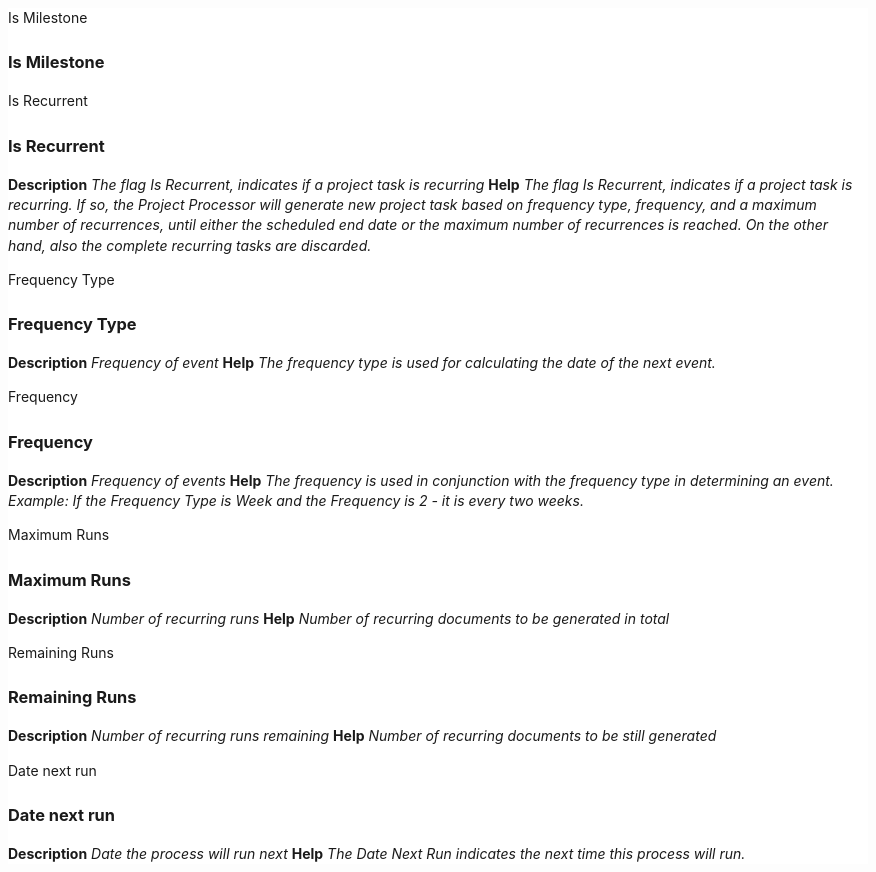 Is Milestone
### Is Milestone


Is Recurrent
### Is Recurrent

**Description**
 *The flag Is Recurrent, indicates if a project task is recurring*
**Help**
 *The flag Is Recurrent, indicates if a project task is recurring. If so, the Project Processor will generate new project task based on frequency type, frequency, and a maximum number of recurrences, until either the scheduled end date or the maximum number of recurrences is reached. On the other hand, also the complete recurring tasks are discarded.*

Frequency Type
### Frequency Type

**Description**
 *Frequency of event*
**Help**
 *The frequency type is used for calculating the date of the next event.*

Frequency
### Frequency

**Description**
 *Frequency of events*
**Help**
 *The frequency is used in conjunction with the frequency type in determining an event. Example: If the Frequency Type is Week and the Frequency is 2 - it is every two weeks.*

Maximum Runs
### Maximum Runs

**Description**
 *Number of recurring runs*
**Help**
 *Number of recurring documents to be generated in total*

Remaining Runs
### Remaining Runs

**Description**
 *Number of recurring runs remaining*
**Help**
 *Number of recurring documents to be still generated*

Date next run
### Date next run

**Description**
 *Date the process will run next*
**Help**
 *The Date Next Run indicates the next time this process will run.*

